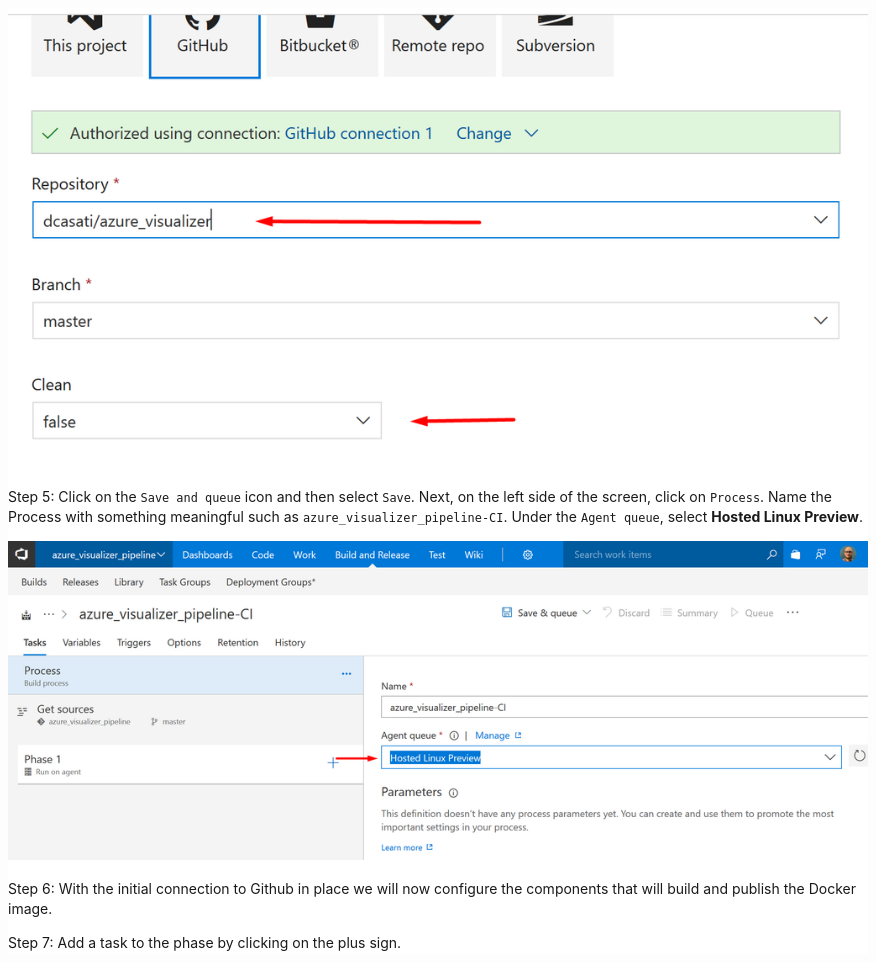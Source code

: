 ![configure the Github source](images/vsts-4.png)

Step 5: Click on the `Save and queue` icon and then select `Save`. Next, on the left side of the screen, click on `Process`. Name the Process with something meaningful such as `azure_visualizer_pipeline-CI`. Under the `Agent queue`, select **Hosted Linux Preview**.

![select a Linux host](images/vsts-LinuxHost.png)

Step 6: With the initial connection to Github in place we will now configure the components that will build and publish the Docker image.

Step 7: Add a task to the phase by clicking on the plus sign.
